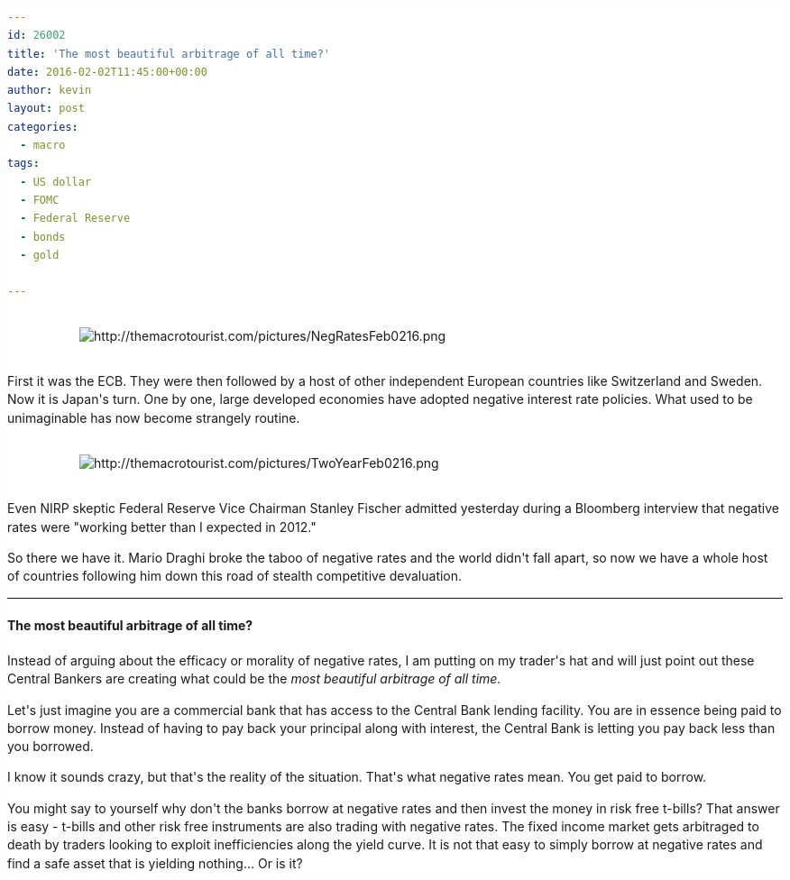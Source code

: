 ```yaml
---
id: 26002
title: 'The most beautiful arbitrage of all time?'
date: 2016-02-02T11:45:00+00:00
author: kevin
layout: post
categories:
  - macro
tags:
  - US dollar
  - FOMC
  - Federal Reserve
  - bonds
  - gold
  
---
```


<img src="http://themacrotourist.com/pictures/NegRatesFeb0216.png" alt="http://themacrotourist.com/pictures/NegRatesFeb0216.png" style="width:700px;height:auto;margin:30px auto;display:block;">

First it was the ECB.  They were then followed by a host of other independent European countries like Switzerland and Sweden.  Now it is Japan's turn.  One by one, large developed economies have adopted negative interest rate policies.  What used to be unimaginable has now become strangely routine.  

<img src="http://themacrotourist.com/pictures/TwoYearFeb0216.png" alt="http://themacrotourist.com/pictures/TwoYearFeb0216.png" style="width:700px;height:auto;margin:30px auto;display:block;">


Even NIRP skeptic Federal Reserve Vice Chairman Stanley Fischer admitted yesterday during a Bloomberg interview that negative rates were "working better than I expected in 2012."

So there we have it.  Mario Draghi broke the taboo of negative rates and the world didn't fall apart, so now we have a whole host of countries following him down this road of stealth competitive devaluation.  

---

#### The most beautiful arbitrage of all time?

Instead of arguing about the efficacy or morality of negative rates, I am putting on my trader's hat and will just point out these Central Bankers are creating what could be the *most beautiful arbitrage of all time.*  

Let's just imagine you are a commercial bank that has access to the Central Bank lending facility.  You are in essence being paid to borrow money.  Instead of having to pay back your principal along with interest, the Central Bank is letting you pay back less than you borrowed.

I know it sounds crazy, but that's the reality of the situation.  That's what negative rates mean.  You get paid to borrow.

You might say to yourself why don't the banks borrow at negative rates and then invest the money in risk free t-bills?  That answer is easy - t-bills and other risk free instruments are also trading with negative rates.  The fixed income market gets arbitraged to death by traders looking to exploit inefficiencies along the yield curve.  It is not that easy to simply borrow at negative rates and find a safe asset that is yielding nothing...  Or is it?
